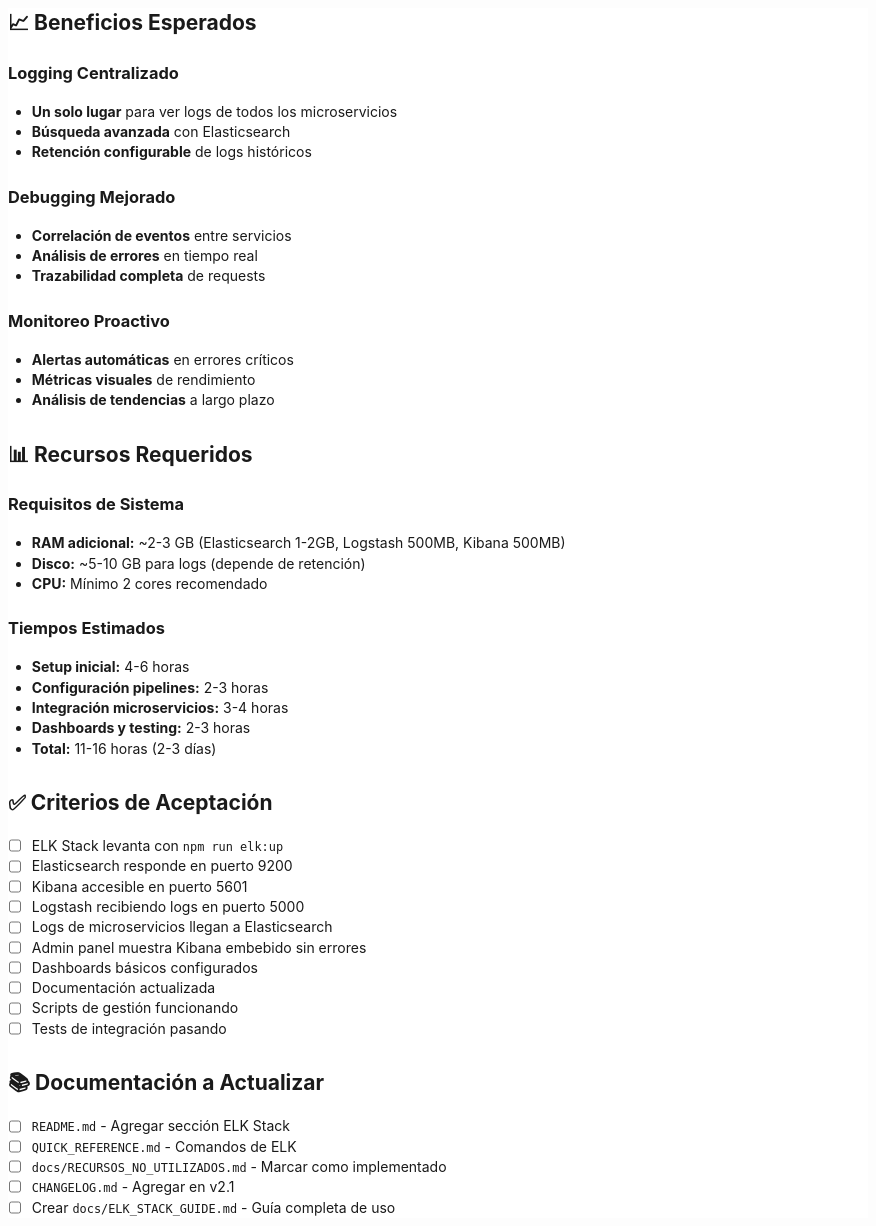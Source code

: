 ## 📈 Beneficios Esperados

### Logging Centralizado
- **Un solo lugar** para ver logs de todos los microservicios
- **Búsqueda avanzada** con Elasticsearch
- **Retención configurable** de logs históricos

### Debugging Mejorado
- **Correlación de eventos** entre servicios
- **Análisis de errores** en tiempo real
- **Trazabilidad completa** de requests

### Monitoreo Proactivo
- **Alertas automáticas** en errores críticos
- **Métricas visuales** de rendimiento
- **Análisis de tendencias** a largo plazo

## 📊 Recursos Requeridos

### Requisitos de Sistema
- **RAM adicional:** ~2-3 GB (Elasticsearch 1-2GB, Logstash 500MB, Kibana 500MB)
- **Disco:** ~5-10 GB para logs (depende de retención)
- **CPU:** Mínimo 2 cores recomendado

### Tiempos Estimados
- **Setup inicial:** 4-6 horas
- **Configuración pipelines:** 2-3 horas
- **Integración microservicios:** 3-4 horas
- **Dashboards y testing:** 2-3 horas
- **Total:** 11-16 horas (2-3 días)

## ✅ Criterios de Aceptación

- [ ] ELK Stack levanta con `npm run elk:up`
- [ ] Elasticsearch responde en puerto 9200
- [ ] Kibana accesible en puerto 5601
- [ ] Logstash recibiendo logs en puerto 5000
- [ ] Logs de microservicios llegan a Elasticsearch
- [ ] Admin panel muestra Kibana embebido sin errores
- [ ] Dashboards básicos configurados
- [ ] Documentación actualizada
- [ ] Scripts de gestión funcionando
- [ ] Tests de integración pasando

## 📚 Documentación a Actualizar

- [ ] `README.md` - Agregar sección ELK Stack
- [ ] `QUICK_REFERENCE.md` - Comandos de ELK
- [ ] `docs/RECURSOS_NO_UTILIZADOS.md` - Marcar como implementado
- [ ] `CHANGELOG.md` - Agregar en v2.1
- [ ] Crear `docs/ELK_STACK_GUIDE.md` - Guía completa de uso
